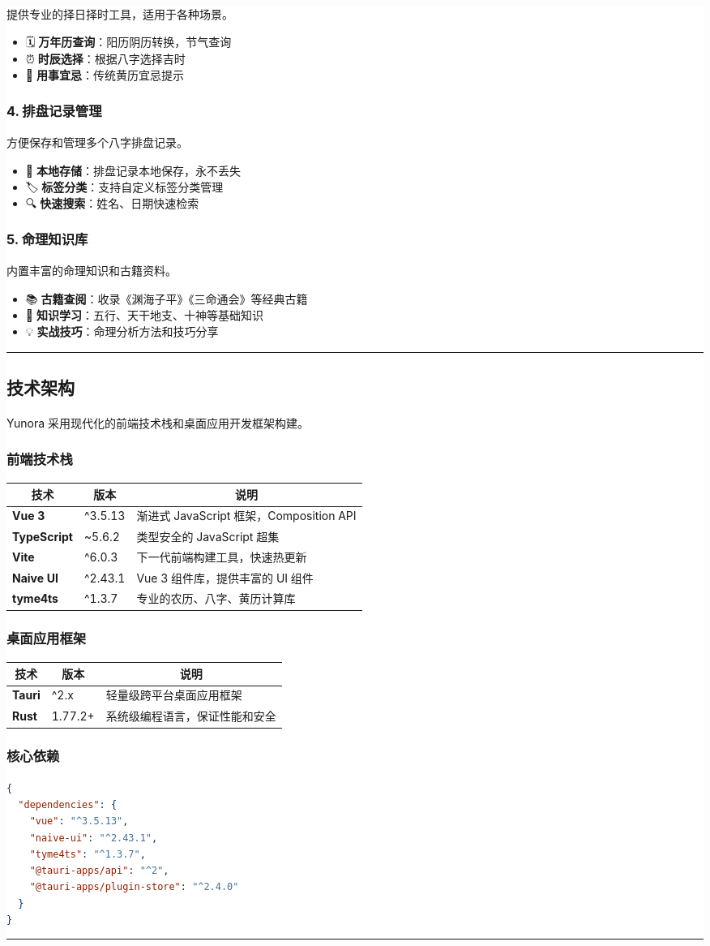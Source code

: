 提供专业的择日择时工具，适用于各种场景。

- 🗓️ **万年历查询**：阳历阴历转换，节气查询
- ⏰ **时辰选择**：根据八字选择吉时
- 🎯 **用事宜忌**：传统黄历宜忌提示

### 4. 排盘记录管理

方便保存和管理多个八字排盘记录。

- 💾 **本地存储**：排盘记录本地保存，永不丢失
- 🏷️ **标签分类**：支持自定义标签分类管理
- 🔍 **快速搜索**：姓名、日期快速检索

### 5. 命理知识库

内置丰富的命理知识和古籍资料。

- 📚 **古籍查阅**：收录《渊海子平》《三命通会》等经典古籍
- 📖 **知识学习**：五行、天干地支、十神等基础知识
- 💡 **实战技巧**：命理分析方法和技巧分享

---

## 技术架构

Yunora 采用现代化的前端技术栈和桌面应用开发框架构建。

### 前端技术栈

| 技术 | 版本 | 说明 |
|------|------|------|
| **Vue 3** | ^3.5.13 | 渐进式 JavaScript 框架，Composition API |
| **TypeScript** | ~5.6.2 | 类型安全的 JavaScript 超集 |
| **Vite** | ^6.0.3 | 下一代前端构建工具，快速热更新 |
| **Naive UI** | ^2.43.1 | Vue 3 组件库，提供丰富的 UI 组件 |
| **tyme4ts** | ^1.3.7 | 专业的农历、八字、黄历计算库 |

### 桌面应用框架

| 技术 | 版本 | 说明 |
|------|------|------|
| **Tauri** | ^2.x | 轻量级跨平台桌面应用框架 |
| **Rust** | 1.77.2+ | 系统级编程语言，保证性能和安全 |

### 核心依赖

```json
{
  "dependencies": {
    "vue": "^3.5.13",
    "naive-ui": "^2.43.1",
    "tyme4ts": "^1.3.7",
    "@tauri-apps/api": "^2",
    "@tauri-apps/plugin-store": "^2.4.0"
  }
}
```

---